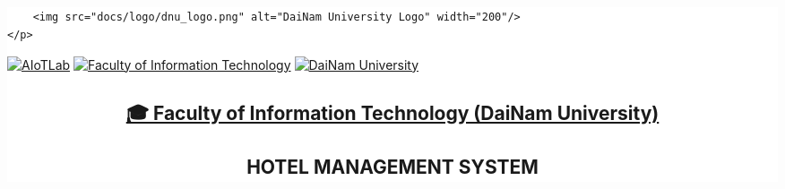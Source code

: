         <img src="docs/logo/dnu_logo.png" alt="DaiNam University Logo" width="200"/>
    </p>

[![AIoTLab](https://img.shields.io/badge/AIoTLab-green?style=for-the-badge)](https://www.facebook.com/DNUAIoTLab)
[![Faculty of Information Technology](https://img.shields.io/badge/Faculty%20of%20Information%20Technology-blue?style=for-the-badge)](https://dainam.edu.vn/vi/khoa-cong-nghe-thong-tin)
[![DaiNam University](https://img.shields.io/badge/DaiNam%20University-orange?style=for-the-badge)](https://dainam.edu.vn)

</div>
<h2 align="center">
    <a href="https://dainam.edu.vn/vi/khoa-cong-nghe-thong-tin">
    🎓 Faculty of Information Technology (DaiNam University)
    </a>
</h2>
<h2 align="center">
    HOTEL MANAGEMENT SYSTEM
</h2>
<div align="center">
   